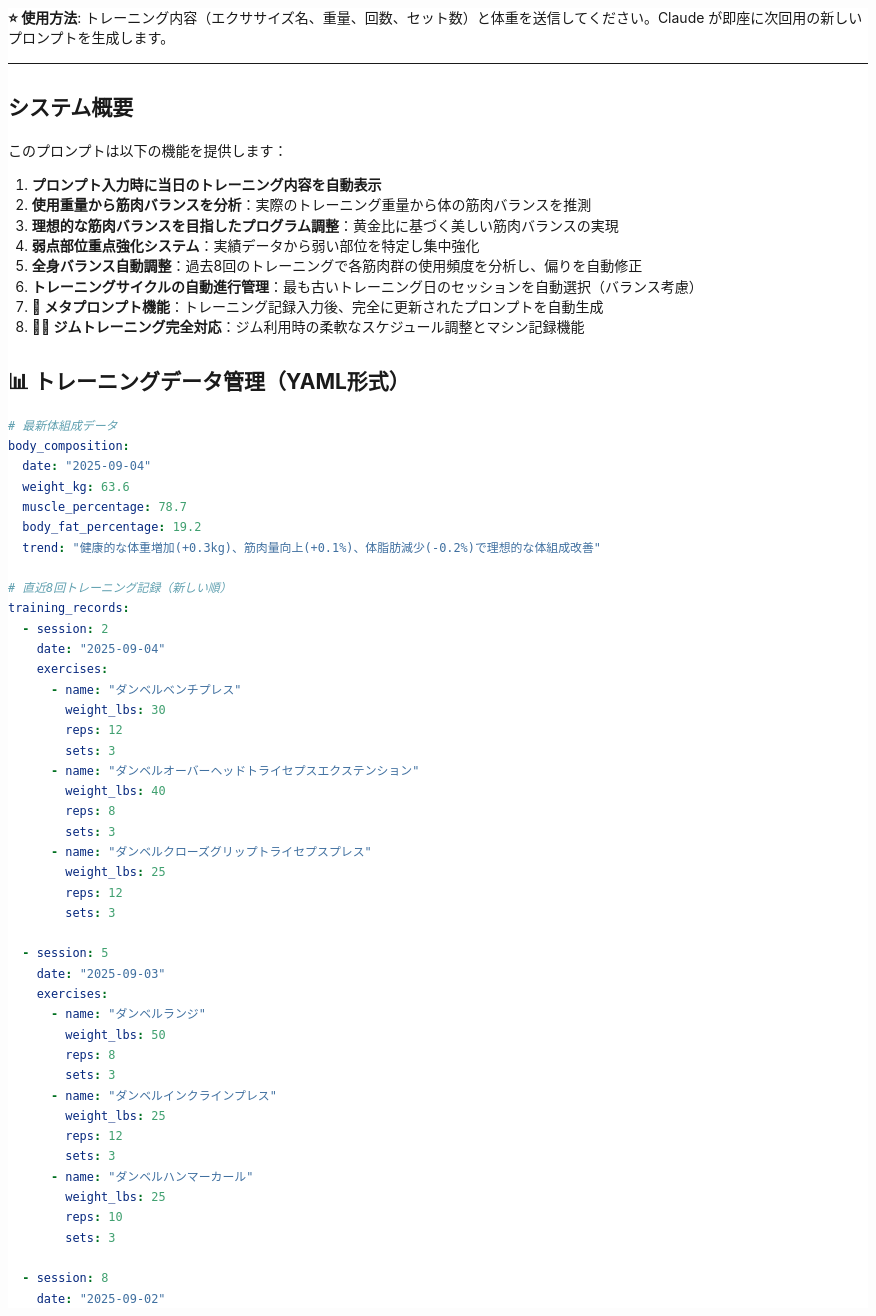 **⭐ 使用方法**: トレーニング内容（エクササイズ名、重量、回数、セット数）と体重を送信してください。Claude が即座に次回用の新しいプロンプトを生成します。

-----

## システム概要

このプロンプトは以下の機能を提供します：

1. **プロンプト入力時に当日のトレーニング内容を自動表示**
1. **使用重量から筋肉バランスを分析**：実際のトレーニング重量から体の筋肉バランスを推測
1. **理想的な筋肉バランスを目指したプログラム調整**：黄金比に基づく美しい筋肉バランスの実現
1. **弱点部位重点強化システム**：実績データから弱い部位を特定し集中強化
1. **全身バランス自動調整**：過去8回のトレーニングで各筋肉群の使用頻度を分析し、偏りを自動修正
1. **トレーニングサイクルの自動進行管理**：最も古いトレーニング日のセッションを自動選択（バランス考慮）
1. **🔄 メタプロンプト機能**：トレーニング記録入力後、完全に更新されたプロンプトを自動生成
1. **🏋️‍♀️ ジムトレーニング完全対応**：ジム利用時の柔軟なスケジュール調整とマシン記録機能

## 📊 トレーニングデータ管理（YAML形式）

```yaml
# 最新体組成データ
body_composition:
  date: "2025-09-04"
  weight_kg: 63.6
  muscle_percentage: 78.7
  body_fat_percentage: 19.2
  trend: "健康的な体重増加(+0.3kg)、筋肉量向上(+0.1%)、体脂肪減少(-0.2%)で理想的な体組成改善"

# 直近8回トレーニング記録（新しい順）
training_records:
  - session: 2
    date: "2025-09-04"
    exercises:
      - name: "ダンベルベンチプレス"
        weight_lbs: 30
        reps: 12
        sets: 3
      - name: "ダンベルオーバーヘッドトライセプスエクステンション"
        weight_lbs: 40
        reps: 8
        sets: 3
      - name: "ダンベルクローズグリップトライセプスプレス"
        weight_lbs: 25
        reps: 12
        sets: 3

  - session: 5
    date: "2025-09-03"
    exercises:
      - name: "ダンベルランジ"
        weight_lbs: 50
        reps: 8
        sets: 3
      - name: "ダンベルインクラインプレス"
        weight_lbs: 25
        reps: 12
        sets: 3
      - name: "ダンベルハンマーカール"
        weight_lbs: 25
        reps: 10
        sets: 3

  - session: 8
    date: "2025-09-02"
```
